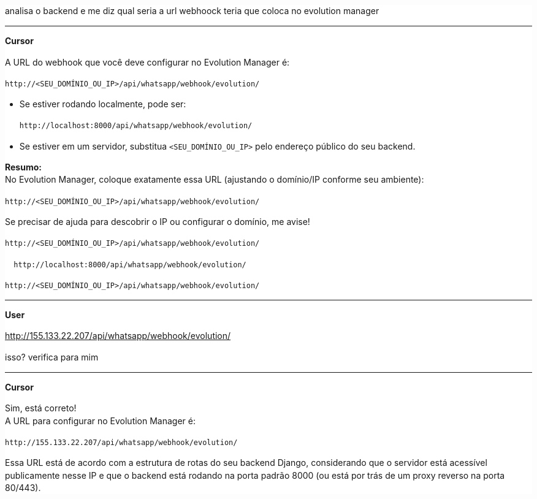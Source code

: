 analisa o backend e me diz qual seria a url webhoock teria que coloca no evolution manager

---

**Cursor**

A URL do webhook que você deve configurar no Evolution Manager é:

```
http://<SEU_DOMÍNIO_OU_IP>/api/whatsapp/webhook/evolution/
```

- Se estiver rodando localmente, pode ser:  
  ```
  http://localhost:8000/api/whatsapp/webhook/evolution/
  ```
- Se estiver em um servidor, substitua `<SEU_DOMÍNIO_OU_IP>` pelo endereço público do seu backend.

**Resumo:**  
No Evolution Manager, coloque exatamente essa URL (ajustando o domínio/IP conforme seu ambiente):

```
http://<SEU_DOMÍNIO_OU_IP>/api/whatsapp/webhook/evolution/
```

Se precisar de ajuda para descobrir o IP ou configurar o domínio, me avise!

```plaintext
http://<SEU_DOMÍNIO_OU_IP>/api/whatsapp/webhook/evolution/
```

```plaintext
  http://localhost:8000/api/whatsapp/webhook/evolution/
```

```plaintext
http://<SEU_DOMÍNIO_OU_IP>/api/whatsapp/webhook/evolution/
```

---

**User**

http://155.133.22.207/api/whatsapp/webhook/evolution/

isso? 
verifica para mim

---

**Cursor**

Sim, está correto!  
A URL para configurar no Evolution Manager é:

```
http://155.133.22.207/api/whatsapp/webhook/evolution/
```

Essa URL está de acordo com a estrutura de rotas do seu backend Django, considerando que o servidor está acessível publicamente nesse IP e que o backend está rodando na porta padrão 8000 (ou está por trás de um proxy reverso na porta 80/443).
